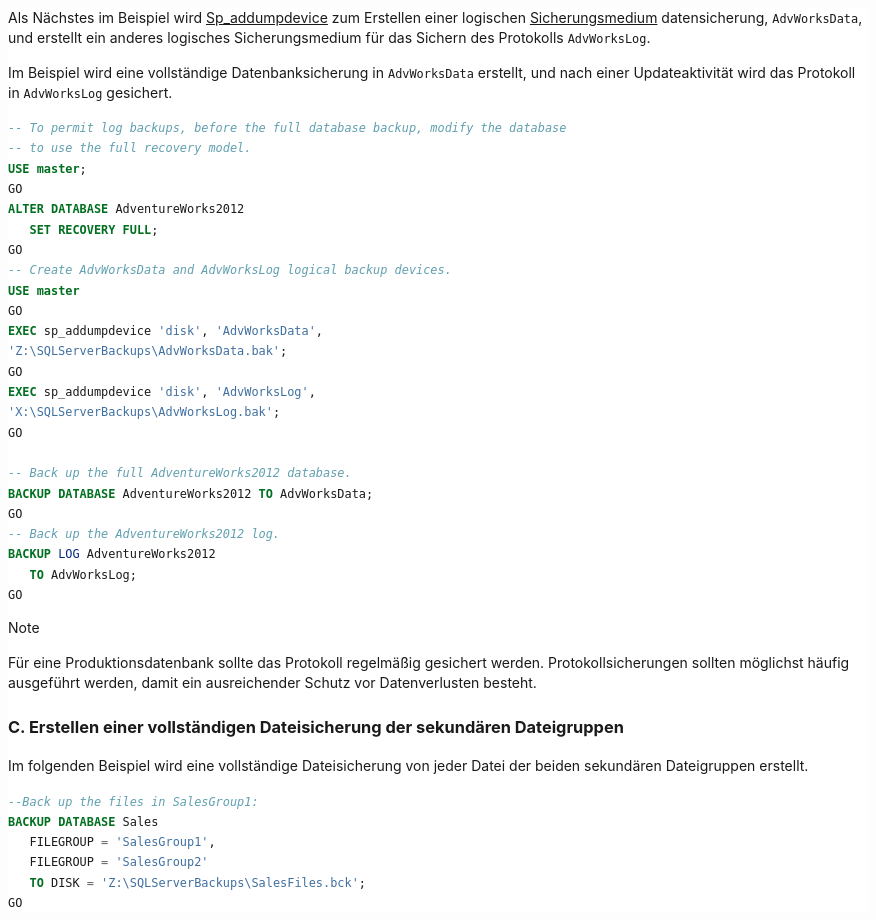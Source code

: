  Als Nächstes im Beispiel wird [Sp_addumpdevice](../../relational-databases/system-stored-procedures/sp-addumpdevice-transact-sql.md) zum Erstellen einer logischen [Sicherungsmedium](../../relational-databases/backup-restore/backup-devices-sql-server.md) datensicherung, `AdvWorksData`, und erstellt ein anderes logisches Sicherungsmedium für das Sichern des Protokolls `AdvWorksLog`.  
  
 Im Beispiel wird eine vollständige Datenbanksicherung in `AdvWorksData` erstellt, und nach einer Updateaktivität wird das Protokoll in `AdvWorksLog` gesichert.  
  
```sql  
-- To permit log backups, before the full database backup, modify the database   
-- to use the full recovery model.  
USE master;  
GO  
ALTER DATABASE AdventureWorks2012  
   SET RECOVERY FULL;  
GO  
-- Create AdvWorksData and AdvWorksLog logical backup devices.   
USE master  
GO  
EXEC sp_addumpdevice 'disk', 'AdvWorksData',   
'Z:\SQLServerBackups\AdvWorksData.bak';  
GO  
EXEC sp_addumpdevice 'disk', 'AdvWorksLog',   
'X:\SQLServerBackups\AdvWorksLog.bak';  
GO  
  
-- Back up the full AdventureWorks2012 database.  
BACKUP DATABASE AdventureWorks2012 TO AdvWorksData;  
GO  
-- Back up the AdventureWorks2012 log.  
BACKUP LOG AdventureWorks2012  
   TO AdvWorksLog;  
GO  
```  
  
> [!NOTE]  
>  Für eine Produktionsdatenbank sollte das Protokoll regelmäßig gesichert werden. Protokollsicherungen sollten möglichst häufig ausgeführt werden, damit ein ausreichender Schutz vor Datenverlusten besteht.  
  
###  <a name="full_file_backup"></a> C. Erstellen einer vollständigen Dateisicherung der sekundären Dateigruppen  
 Im folgenden Beispiel wird eine vollständige Dateisicherung von jeder Datei der beiden sekundären Dateigruppen erstellt.  
  
```sql  
--Back up the files in SalesGroup1:  
BACKUP DATABASE Sales  
   FILEGROUP = 'SalesGroup1',  
   FILEGROUP = 'SalesGroup2'  
   TO DISK = 'Z:\SQLServerBackups\SalesFiles.bck';  
GO  
```  
  